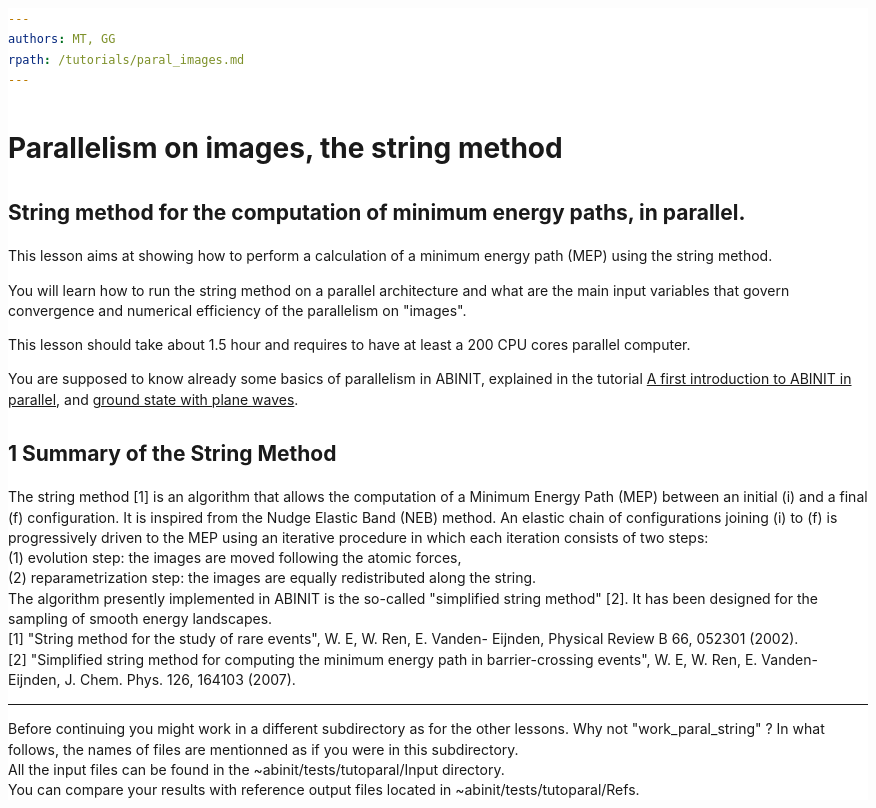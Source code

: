 ```yaml
---
authors: MT, GG
rpath: /tutorials/paral_images.md
---
```


# Parallelism on images, the string method  

## String method for the computation of minimum energy paths, in parallel.  

This lesson aims at showing how to perform a calculation of a minimum energy
path (MEP) using the string method.

You will learn how to run the string method on a parallel architecture and
what are the main input variables that govern convergence and numerical
efficiency of the parallelism on "images".  

This lesson should take about 1.5 hour and requires to have at least a 200 CPU
cores parallel computer.

You are supposed to know already some basics of parallelism in ABINIT,
explained in the tutorial [A first introduction to ABINIT in
parallel](lesson_basepar.html), and [ground state with plane
waves](lesson_paral_gspw.html).


## 1 Summary of the String Method

  
The string method [1] is an algorithm that allows the computation of a Minimum
Energy Path (MEP) between an initial (i) and a final (f) configuration. It is
inspired from the Nudge Elastic Band (NEB) method. An elastic chain of
configurations joining (i) to (f) is progressively driven to the MEP using an
iterative procedure in which each iteration consists of two steps:  
(1) evolution step: the images are moved following the atomic forces,  
(2) reparametrization step: the images are equally redistributed along the
string.  
The algorithm presently implemented in ABINIT is the so-called "simplified
string method" [2]. It has been designed for the sampling of smooth energy
landscapes.  
[1] "String method for the study of rare events", W. E, W. Ren, E. Vanden-
Eijnden, Physical Review B 66, 052301 (2002).  
[2] "Simplified string method for computing the minimum energy path in
barrier-crossing events", W. E, W. Ren, E. Vanden-Eijnden, J. Chem. Phys. 126,
164103 (2007).  

* * *

  
Before continuing you might work in a different subdirectory as for the other
lessons. Why not "work_paral_string" ? In what follows, the names of files are
mentionned as if you were in this subdirectory.  
All the input files can be found in the ~abinit/tests/tutoparal/Input
directory.  
You can compare your results with reference output files located in
~abinit/tests/tutoparal/Refs.  
  
